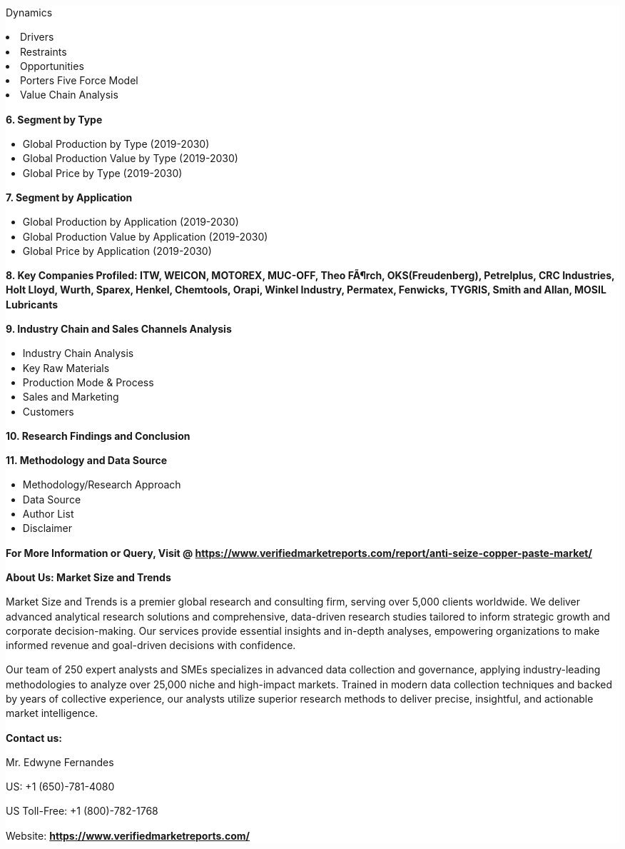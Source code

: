 Dynamics</li><li>Drivers</li><li>Restraints</li><li>Opportunities</li><li>Porters Five Force Model</li><li>Value Chain Analysis&nbsp;</li></ul><p><strong>6. Segment by Type</strong></p><ul><li>Global Production by Type (2019-2030)</li><li>Global Production Value by Type (2019-2030)</li><li>Global Price by Type (2019-2030)</li></ul><p><strong>7. Segment by Application</strong></p><ul><li>Global Production by Application (2019-2030)</li><li>Global Production Value by Application (2019-2030)</li><li>Global Price by Application (2019-2030)</li></ul><p><strong>8. Key Companies Profiled: ITW, WEICON, MOTOREX, MUC-OFF, Theo FÃ¶rch, OKS(Freudenberg), Petrelplus, CRC Industries, Holt Lloyd, Wurth, Sparex, Henkel, Chemtools, Orapi, Winkel Industry, Permatex, Fenwicks, TYGRIS, Smith and Allan, MOSIL Lubricants</strong></p><p><strong>9. Industry Chain and Sales Channels Analysis</strong></p><ul><li>Industry Chain Analysis</li><li>Key Raw Materials</li><li>Production Mode &amp; Process</li><li>Sales and Marketing</li><li>Customers</li></ul><p><strong>10. Research Findings and Conclusion</strong></p><p><strong>11. Methodology and Data Source</strong></p><ul><li>Methodology/Research Approach</li><li>Data Source</li><li>Author List</li><li>Disclaimer</li></ul></p><p><strong>For More Information or Query, Visit @ <a href="https://www.verifiedmarketreports.com/report/anti-seize-copper-paste-market/">https://www.verifiedmarketreports.com/report/anti-seize-copper-paste-market/</a></strong></p><p><strong>About Us: Market Size and Trends</strong></p><p>Market Size and Trends is a premier global research and consulting firm, serving over 5,000 clients worldwide. We deliver advanced analytical research solutions and comprehensive, data-driven research studies tailored to inform strategic growth and corporate decision-making. Our services provide essential insights and in-depth analyses, empowering organizations to make informed revenue and goal-driven decisions with confidence.</p><p>Our team of 250 expert analysts and SMEs specializes in advanced data collection and governance, applying industry-leading methodologies to analyze over 25,000 niche and high-impact markets. Trained in modern data collection techniques and backed by years of collective experience, our analysts utilize superior research methods to deliver precise, insightful, and actionable market intelligence.</p><p><strong>Contact us:</strong></p><p>Mr. Edwyne Fernandes</p><p>US: +1 (650)-781-4080</p><p>US Toll-Free: +1 (800)-782-1768</p><p>Website: <strong><a href="https://www.verifiedmarketreports.com/">https://www.verifiedmarketreports.com/</a></strong></p>
